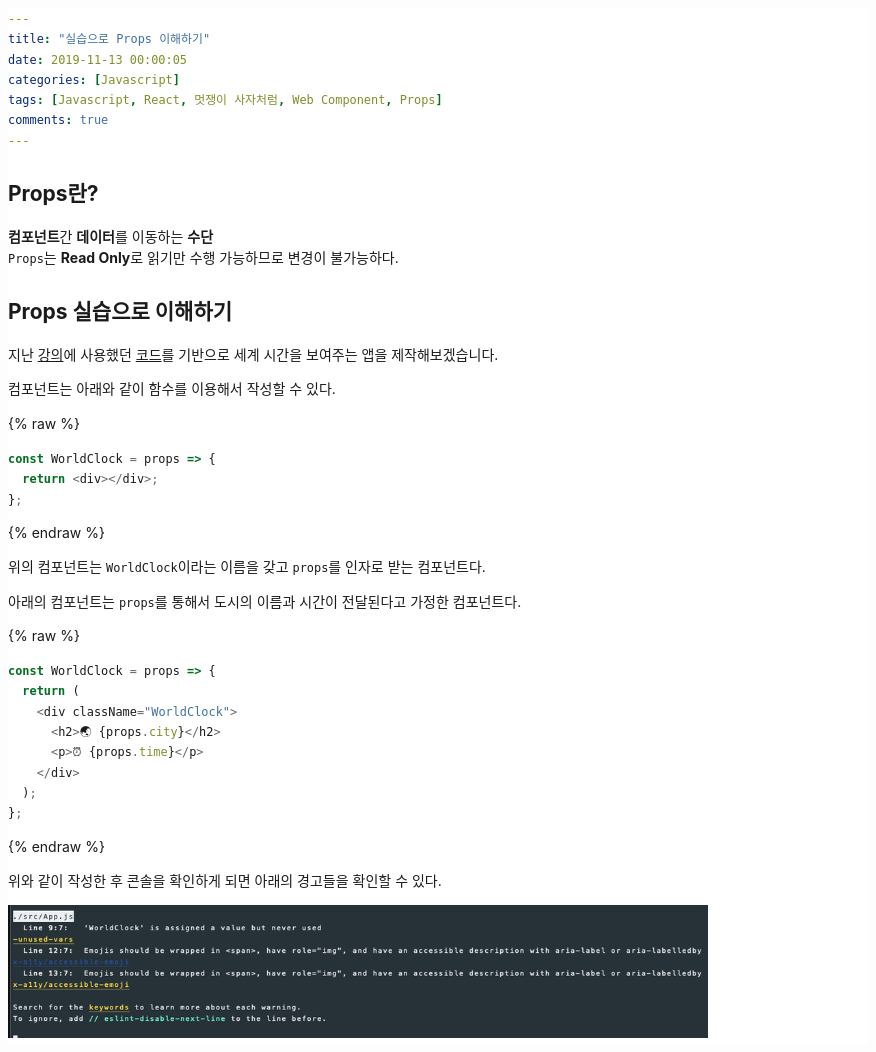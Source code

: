 ```yaml
---
title: "실습으로 Props 이해하기"
date: 2019-11-13 00:00:05
categories: [Javascript]
tags: [Javascript, React, 멋쟁이 사자처럼, Web Component, Props]
comments: true
---
```



## Props란?

**컴포넌트**간 **데이터**를 이동하는 **수단**<br>
`Props`는 **Read Only**로 읽기만 수행 가능하므로 변경이 불가능하다.<br>

## Props 실습으로 이해하기

지난 [강의](https://alstn2468.github.io/2019/JSX/)에 사용했던 [코드](https://github.com/LikeLionSCH/LikeLion_React_Study_Summary/tree/master/2_JSX/my-app)를 기반으로 세계 시간을 보여주는 앱을 제작해보겠습니다.<br>

컴포넌트는 아래와 같이 함수를 이용해서 작성할 수 있다.<br>

{% raw %}

```javascript
const WorldClock = props => {
  return <div></div>;
};
```

{% endraw %}

위의 컴포넌트는 `WorldClock`이라는 이름을 갖고 `props`를 인자로 받는 컴포넌트다.<br>

아래의 컴포넌트는 `props`를 통해서 도시의 이름과 시간이 전달된다고 가정한 컴포넌트다.<br>

{% raw %}

```javascript
const WorldClock = props => {
  return (
    <div className="WorldClock">
      <h2>🌏 {props.city}</h2>
      <p>⏰ {props.time}</p>
    </div>
  );
};
```

{% endraw %}

위와 같이 작성한 후 콘솔을 확인하게 되면 아래의 경고들을 확인할 수 있다.<br>

<img src="/assets/2019-11-13/1.png" width="700" height="auto"><br>
